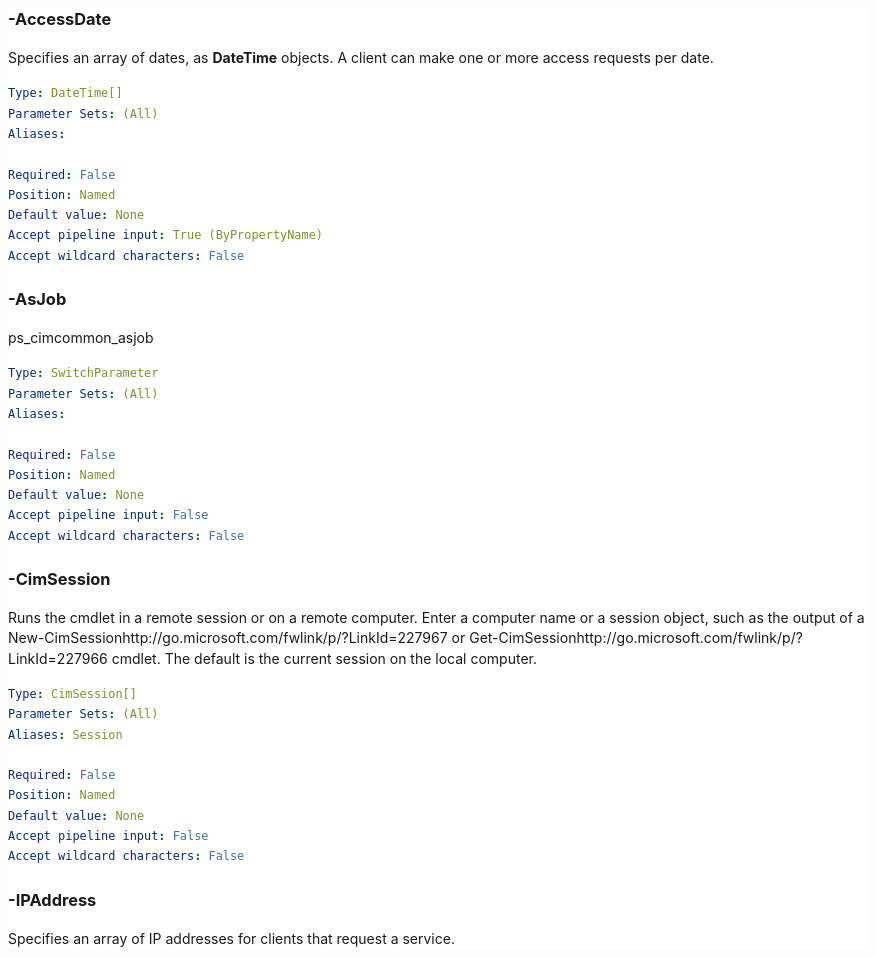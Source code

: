 ### -AccessDate
Specifies an array of dates, as **DateTime** objects.
A client can make one or more access requests per date.

```yaml
Type: DateTime[]
Parameter Sets: (All)
Aliases: 

Required: False
Position: Named
Default value: None
Accept pipeline input: True (ByPropertyName)
Accept wildcard characters: False
```

### -AsJob
ps_cimcommon_asjob

```yaml
Type: SwitchParameter
Parameter Sets: (All)
Aliases: 

Required: False
Position: Named
Default value: None
Accept pipeline input: False
Accept wildcard characters: False
```

### -CimSession
Runs the cmdlet in a remote session or on a remote computer.
Enter a computer name or a session object, such as the output of a New-CimSessionhttp://go.microsoft.com/fwlink/p/?LinkId=227967 or Get-CimSessionhttp://go.microsoft.com/fwlink/p/?LinkId=227966 cmdlet.
The default is the current session on the local computer.

```yaml
Type: CimSession[]
Parameter Sets: (All)
Aliases: Session

Required: False
Position: Named
Default value: None
Accept pipeline input: False
Accept wildcard characters: False
```

### -IPAddress
Specifies an array of IP addresses for clients that request a service.
